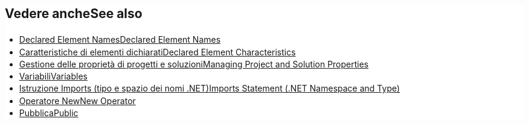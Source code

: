 ## <a name="see-also"></a><span data-ttu-id="868f4-182">Vedere anche</span><span class="sxs-lookup"><span data-stu-id="868f4-182">See also</span></span>

- [<span data-ttu-id="868f4-183">Declared Element Names</span><span class="sxs-lookup"><span data-stu-id="868f4-183">Declared Element Names</span></span>](declared-element-names.md)
- [<span data-ttu-id="868f4-184">Caratteristiche di elementi dichiarati</span><span class="sxs-lookup"><span data-stu-id="868f4-184">Declared Element Characteristics</span></span>](declared-element-characteristics.md)
- [<span data-ttu-id="868f4-185">Gestione delle proprietà di progetti e soluzioni</span><span class="sxs-lookup"><span data-stu-id="868f4-185">Managing Project and Solution Properties</span></span>](/visualstudio/ide/managing-project-and-solution-properties)
- [<span data-ttu-id="868f4-186">Variabili</span><span class="sxs-lookup"><span data-stu-id="868f4-186">Variables</span></span>](../variables/index.md)
- [<span data-ttu-id="868f4-187">Istruzione Imports (tipo e spazio dei nomi .NET)</span><span class="sxs-lookup"><span data-stu-id="868f4-187">Imports Statement (.NET Namespace and Type)</span></span>](../../../language-reference/statements/imports-statement-net-namespace-and-type.md)
- [<span data-ttu-id="868f4-188">Operatore New</span><span class="sxs-lookup"><span data-stu-id="868f4-188">New Operator</span></span>](../../../language-reference/operators/new-operator.md)
- [<span data-ttu-id="868f4-189">Pubblica</span><span class="sxs-lookup"><span data-stu-id="868f4-189">Public</span></span>](../../../language-reference/modifiers/public.md)
